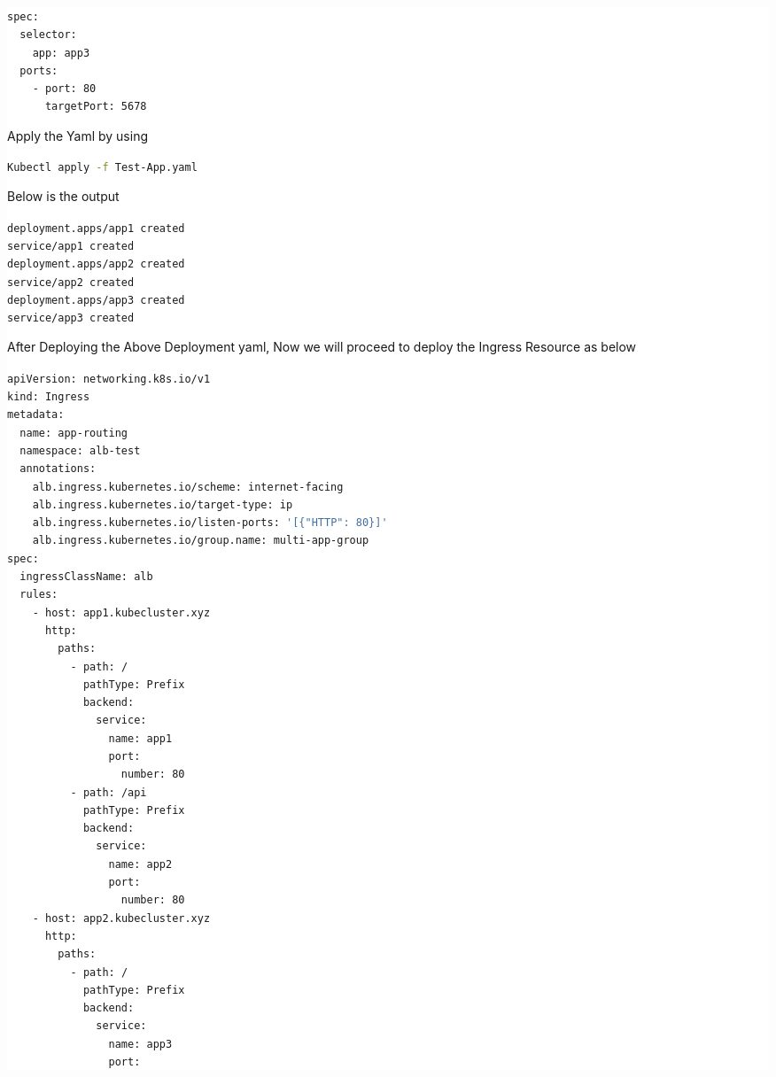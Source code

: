 ```bash
spec:
  selector:
    app: app3
  ports:
    - port: 80
      targetPort: 5678
```
Apply the Yaml by using 

```bash
Kubectl apply -f Test-App.yaml
```
Below is the output

```bash
deployment.apps/app1 created
service/app1 created
deployment.apps/app2 created
service/app2 created
deployment.apps/app3 created
service/app3 created
```
After Deploying the Above Deployment yaml, Now we will proceed to deploy the Ingress Resource as below

```bash
apiVersion: networking.k8s.io/v1
kind: Ingress
metadata:
  name: app-routing
  namespace: alb-test
  annotations:
    alb.ingress.kubernetes.io/scheme: internet-facing
    alb.ingress.kubernetes.io/target-type: ip
    alb.ingress.kubernetes.io/listen-ports: '[{"HTTP": 80}]'
    alb.ingress.kubernetes.io/group.name: multi-app-group
spec:
  ingressClassName: alb
  rules:
    - host: app1.kubecluster.xyz
      http:
        paths:
          - path: /
            pathType: Prefix
            backend:
              service:
                name: app1
                port:
                  number: 80
          - path: /api
            pathType: Prefix
            backend:
              service:
                name: app2
                port:
                  number: 80
    - host: app2.kubecluster.xyz
      http:
        paths:
          - path: /
            pathType: Prefix
            backend:
              service:
                name: app3
                port:
```